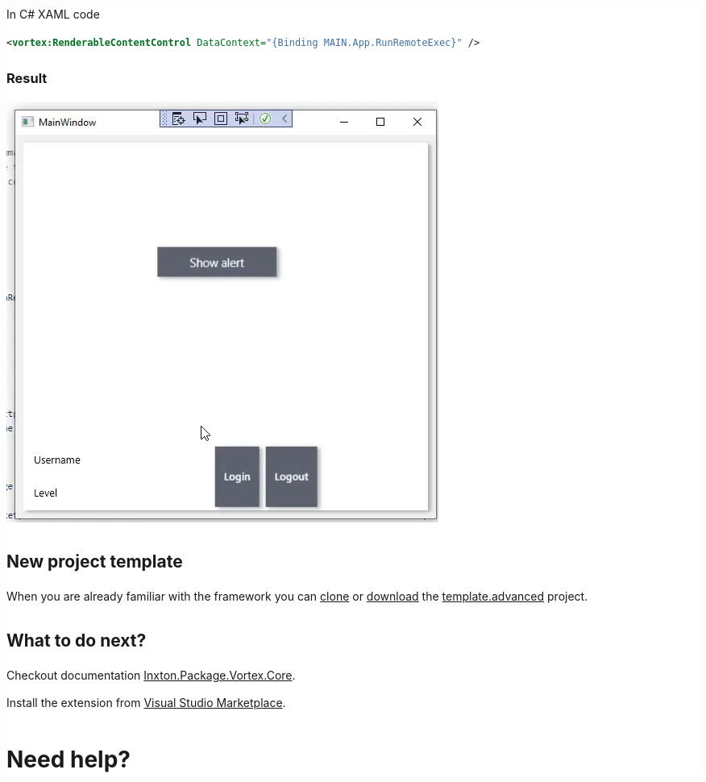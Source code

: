 In C# XAML code 

```xml
<vortex:RenderableContentControl DataContext="{Binding MAIN.App.RunRemoteExec}" />
```

### Result
![command alert ](command_alert.gif)

## New project template

When you are already familiar with the framework you can [clone](https://github.com/Inxton/template.advanced.git) or [download](https://github.com/Inxton/template.advanced/archive/master.zip) the [template.advanced](https://github.com/Inxton/template.advanced) project.

## What to do next?

Checkout documentation  [Inxton.Package.Vortex.Core](/Inxton.Package.Vortex.Advanced/README.md).

Install the extension from [Visual Studio Marketplace](https://marketplace.visualstudio.com/items?itemName=Inxton.InxtonVortexBuilderExtensionPre).

# Need help?
